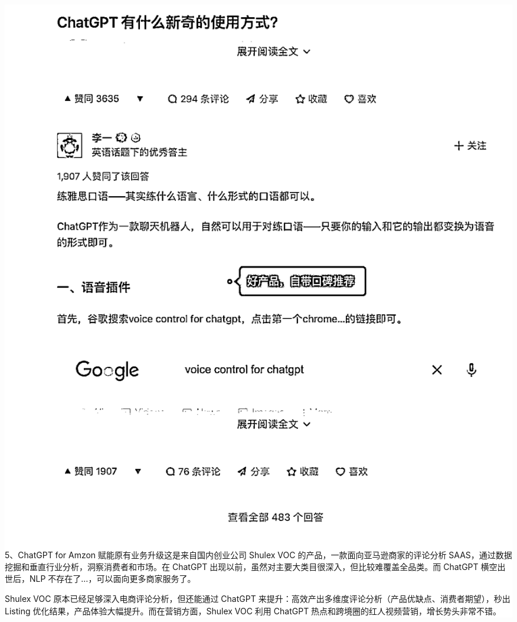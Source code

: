 ![](img/d1566cd8a1cc4587d2af9c21b3e59469.png)

5、ChatGPT for Amzon 赋能原有业务升级这是来自国内创业公司 Shulex VOC 的产品，一款面向亚马逊商家的评论分析 SAAS，通过数据挖掘和垂直行业分析，洞察消费者和市场。在 ChatGPT 出现以前，虽然对主要大类目很深入，但比较难覆盖全品类。而 ChatGPT 横空出世后，NLP 不存在了…，可以面向更多商家服务了。

Shulex VOC 原本已经足够深入电商评论分析，但还能通过 ChatGPT 来提升：高效产出多维度评论分析（产品优缺点、消费者期望），秒出 Listing 优化结果，产品体验大幅提升。而在营销方面，Shulex VOC 利用 ChatGPT 热点和跨境圈的红人视频营销，增长势头非常不错。
